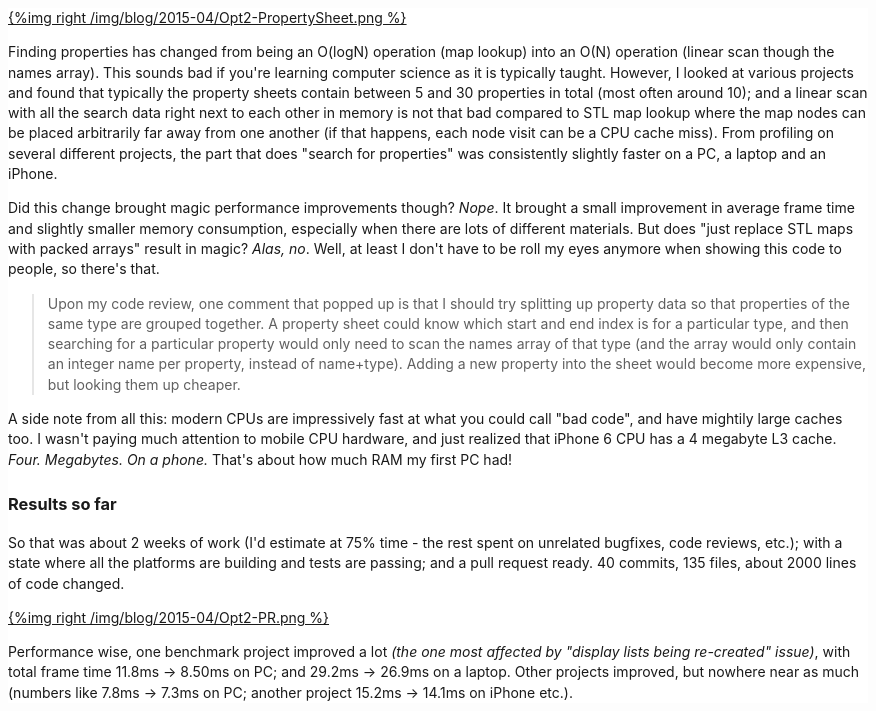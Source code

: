 [{%img right /img/blog/2015-04/Opt2-PropertySheet.png %}](/img/blog/2015-04/Opt2-PropertySheet.png)

Finding properties has changed from being an O(logN) operation (map lookup) into an O(N) operation (linear
scan though the names array). This sounds bad if you're learning computer science as it is typically taught.
However, I looked at various projects and found that typically the property sheets contain between 5 and 30
properties in total (most often around 10); and a linear scan with all the search data right next to each
other in memory is not that bad compared to STL map lookup where the map nodes can be placed arbitrarily
far away from one another (if that happens, each node visit can be a CPU cache miss). From profiling on
several different projects, the part that does "search for properties" was consistently slightly faster
on a PC, a laptop and an iPhone.

Did this change brought magic performance improvements though? *Nope*. It brought a small improvement
in average frame time and slightly smaller memory consumption, especially when there are lots of different
materials. But does "just replace STL maps with packed arrays" result in magic? *Alas, no*. Well, at least
I don't have to be roll my eyes anymore when showing this code to people, so there's that.

> Upon my code review, one comment that popped up is that I should try splitting up property data
> so that properties of the same type are grouped together. A property sheet could know which start
> and end index is for a particular type, and then searching for a particular property would only
> need to scan the names array of that type (and the array would only contain an integer name per property,
> instead of name+type). Adding a new property into the sheet would become more expensive, but looking them
> up cheaper.

A side note from all this: modern CPUs are impressively fast at what you could call "bad code",
and have mightily large caches too. I wasn't paying much attention to mobile CPU hardware, and just realized
that iPhone 6 CPU has a 4 megabyte L3 cache. *Four. Megabytes. On a phone.* That's about how much RAM my first PC
had!


### Results so far

So that was about 2 weeks of work (I'd estimate at 75% time - the rest spent on unrelated bugfixes, code reviews,
etc.); with a state where all the platforms are building and tests are passing; and a pull request ready.
40 commits, 135 files, about 2000 lines of code changed.

[{%img right /img/blog/2015-04/Opt2-PR.png %}](/img/blog/2015-04/Opt2-PR.png)

Performance wise, one benchmark project improved a lot *(the one most affected by "display lists being re-created"
issue)*, with total frame time 11.8ms -> 8.50ms on PC; and 29.2ms -> 26.9ms on a laptop. Other projects improved,
but nowhere near as much (numbers like 7.8ms -> 7.3ms on PC; another project 15.2ms -> 14.1ms on iPhone etc.).
